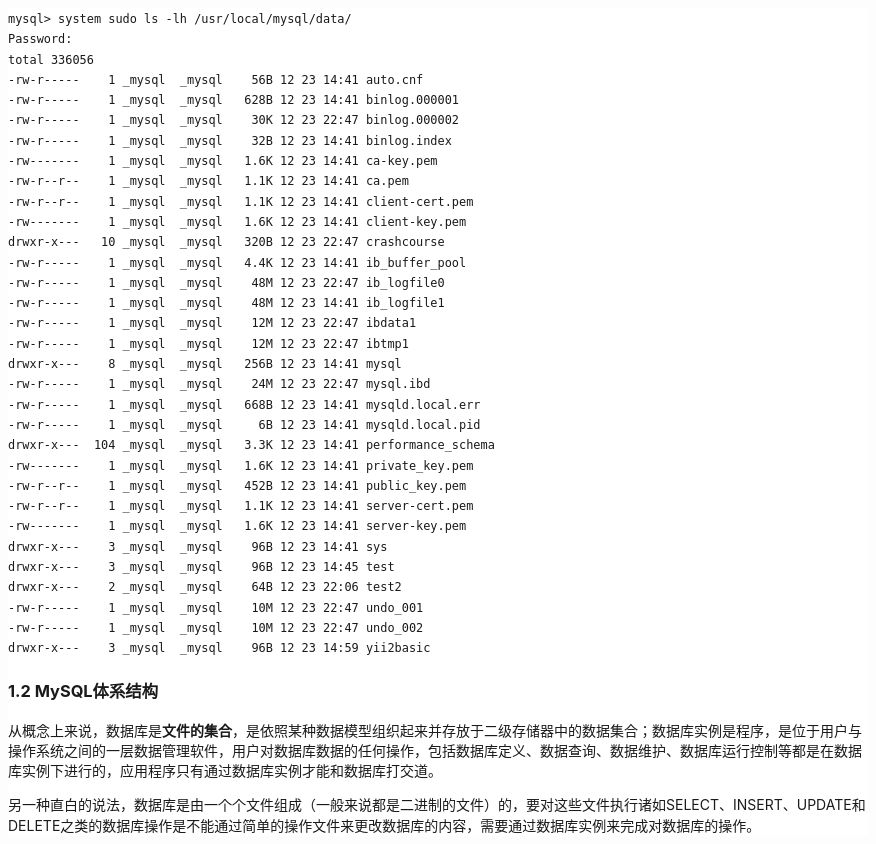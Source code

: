 ```shell
mysql> system sudo ls -lh /usr/local/mysql/data/
Password:
total 336056
-rw-r-----    1 _mysql  _mysql    56B 12 23 14:41 auto.cnf
-rw-r-----    1 _mysql  _mysql   628B 12 23 14:41 binlog.000001
-rw-r-----    1 _mysql  _mysql    30K 12 23 22:47 binlog.000002
-rw-r-----    1 _mysql  _mysql    32B 12 23 14:41 binlog.index
-rw-------    1 _mysql  _mysql   1.6K 12 23 14:41 ca-key.pem
-rw-r--r--    1 _mysql  _mysql   1.1K 12 23 14:41 ca.pem
-rw-r--r--    1 _mysql  _mysql   1.1K 12 23 14:41 client-cert.pem
-rw-------    1 _mysql  _mysql   1.6K 12 23 14:41 client-key.pem
drwxr-x---   10 _mysql  _mysql   320B 12 23 22:47 crashcourse
-rw-r-----    1 _mysql  _mysql   4.4K 12 23 14:41 ib_buffer_pool
-rw-r-----    1 _mysql  _mysql    48M 12 23 22:47 ib_logfile0
-rw-r-----    1 _mysql  _mysql    48M 12 23 14:41 ib_logfile1
-rw-r-----    1 _mysql  _mysql    12M 12 23 22:47 ibdata1
-rw-r-----    1 _mysql  _mysql    12M 12 23 22:47 ibtmp1
drwxr-x---    8 _mysql  _mysql   256B 12 23 14:41 mysql
-rw-r-----    1 _mysql  _mysql    24M 12 23 22:47 mysql.ibd
-rw-r-----    1 _mysql  _mysql   668B 12 23 14:41 mysqld.local.err
-rw-r-----    1 _mysql  _mysql     6B 12 23 14:41 mysqld.local.pid
drwxr-x---  104 _mysql  _mysql   3.3K 12 23 14:41 performance_schema
-rw-------    1 _mysql  _mysql   1.6K 12 23 14:41 private_key.pem
-rw-r--r--    1 _mysql  _mysql   452B 12 23 14:41 public_key.pem
-rw-r--r--    1 _mysql  _mysql   1.1K 12 23 14:41 server-cert.pem
-rw-------    1 _mysql  _mysql   1.6K 12 23 14:41 server-key.pem
drwxr-x---    3 _mysql  _mysql    96B 12 23 14:41 sys
drwxr-x---    3 _mysql  _mysql    96B 12 23 14:45 test
drwxr-x---    2 _mysql  _mysql    64B 12 23 22:06 test2
-rw-r-----    1 _mysql  _mysql    10M 12 23 22:47 undo_001
-rw-r-----    1 _mysql  _mysql    10M 12 23 22:47 undo_002
drwxr-x---    3 _mysql  _mysql    96B 12 23 14:59 yii2basic
```

### 1.2 MySQL体系结构

从概念上来说，数据库是**文件的集合**，是依照某种数据模型组织起来并存放于二级存储器中的数据集合；数据库实例是程序，是位于用户与操作系统之间的一层数据管理软件，用户对数据库数据的任何操作，包括数据库定义、数据查询、数据维护、数据库运行控制等都是在数据库实例下进行的，应用程序只有通过数据库实例才能和数据库打交道。

另一种直白的说法，数据库是由一个个文件组成（一般来说都是二进制的文件）的，要对这些文件执行诸如SELECT、INSERT、UPDATE和DELETE之类的数据库操作是不能通过简单的操作文件来更改数据库的内容，需要通过数据库实例来完成对数据库的操作。
